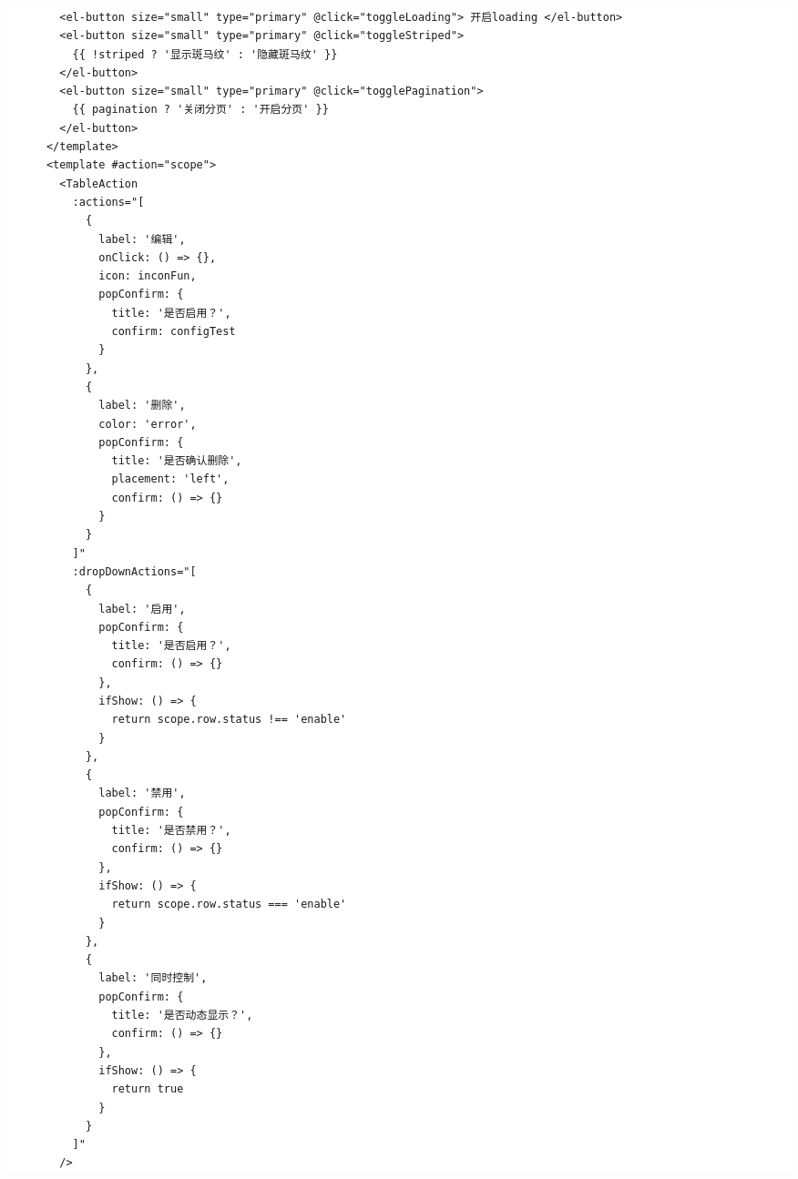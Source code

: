 ```vue
        <el-button size="small" type="primary" @click="toggleLoading"> 开启loading </el-button>
        <el-button size="small" type="primary" @click="toggleStriped">
          {{ !striped ? '显示斑马纹' : '隐藏斑马纹' }}
        </el-button>
        <el-button size="small" type="primary" @click="togglePagination">
          {{ pagination ? '关闭分页' : '开启分页' }}
        </el-button>
      </template>
      <template #action="scope">
        <TableAction
          :actions="[
            {
              label: '编辑',
              onClick: () => {},
              icon: inconFun,
              popConfirm: {
                title: '是否启用？',
                confirm: configTest
              }
            },
            {
              label: '删除',
              color: 'error',
              popConfirm: {
                title: '是否确认删除',
                placement: 'left',
                confirm: () => {}
              }
            }
          ]"
          :dropDownActions="[
            {
              label: '启用',
              popConfirm: {
                title: '是否启用？',
                confirm: () => {}
              },
              ifShow: () => {
                return scope.row.status !== 'enable'
              }
            },
            {
              label: '禁用',
              popConfirm: {
                title: '是否禁用？',
                confirm: () => {}
              },
              ifShow: () => {
                return scope.row.status === 'enable'
              }
            },
            {
              label: '同时控制',
              popConfirm: {
                title: '是否动态显示？',
                confirm: () => {}
              },
              ifShow: () => {
                return true
              }
            }
          ]"
        />
```